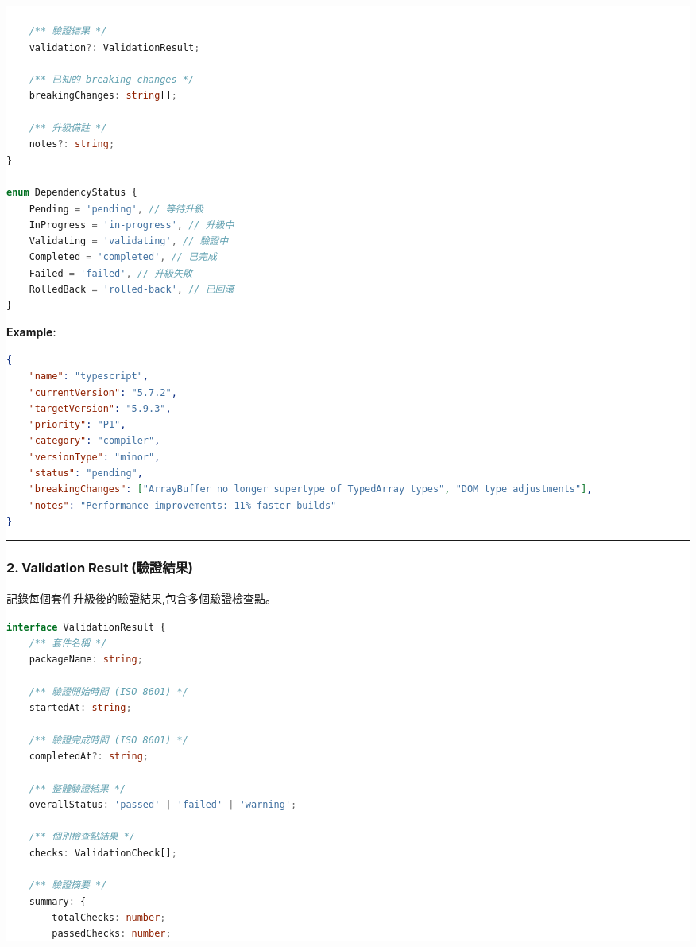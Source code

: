 ```typescript

	/** 驗證結果 */
	validation?: ValidationResult;

	/** 已知的 breaking changes */
	breakingChanges: string[];

	/** 升級備註 */
	notes?: string;
}

enum DependencyStatus {
	Pending = 'pending', // 等待升級
	InProgress = 'in-progress', // 升級中
	Validating = 'validating', // 驗證中
	Completed = 'completed', // 已完成
	Failed = 'failed', // 升級失敗
	RolledBack = 'rolled-back', // 已回滾
}
```

**Example**:

```json
{
	"name": "typescript",
	"currentVersion": "5.7.2",
	"targetVersion": "5.9.3",
	"priority": "P1",
	"category": "compiler",
	"versionType": "minor",
	"status": "pending",
	"breakingChanges": ["ArrayBuffer no longer supertype of TypedArray types", "DOM type adjustments"],
	"notes": "Performance improvements: 11% faster builds"
}
```

---

### 2. Validation Result (驗證結果)

記錄每個套件升級後的驗證結果,包含多個驗證檢查點。

```typescript
interface ValidationResult {
	/** 套件名稱 */
	packageName: string;

	/** 驗證開始時間 (ISO 8601) */
	startedAt: string;

	/** 驗證完成時間 (ISO 8601) */
	completedAt?: string;

	/** 整體驗證結果 */
	overallStatus: 'passed' | 'failed' | 'warning';

	/** 個別檢查點結果 */
	checks: ValidationCheck[];

	/** 驗證摘要 */
	summary: {
		totalChecks: number;
		passedChecks: number;
```